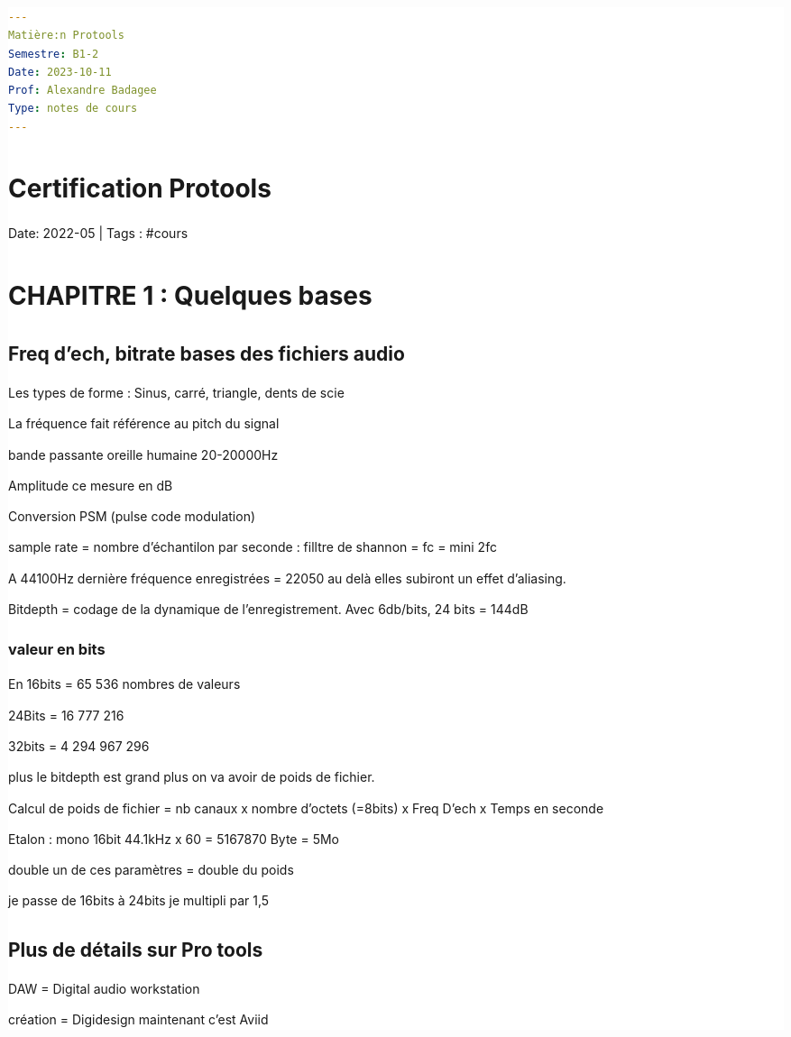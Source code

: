 ```yaml
---
Matière:n Protools
Semestre: B1-2
Date: 2023-10-11
Prof: Alexandre Badagee
Type: notes de cours
---
```

# Certification Protools
Date: 2022-05 | Tags : #cours 
# CHAPITRE 1 : Quelques bases

## Freq d’ech, bitrate bases des fichiers audio

Les types de forme : Sinus, carré, triangle, dents de scie

La fréquence fait référence au pitch du signal

bande passante oreille humaine 20-20000Hz

Amplitude ce mesure en dB

Conversion PSM (pulse code modulation)

sample rate = nombre d’échantilon par seconde : filltre de shannon = fc = mini 2fc

A 44100Hz dernière fréquence enregistrées = 22050 au delà elles subiront un effet d’aliasing.

Bitdepth = codage de la dynamique de l’enregistrement. Avec 6db/bits, 24 bits = 144dB

### valeur en bits

En 16bits = 65 536 nombres de valeurs

24Bits = 16 777 216

32bits = 4 294 967 296

plus le bitdepth est grand plus on va avoir de poids de fichier.

Calcul de poids de fichier = nb canaux x nombre d’octets (=8bits) x Freq D’ech x Temps en seconde

Etalon : mono 16bit 44.1kHz x 60 = 5167870 Byte = 5Mo

double un de ces paramètres = double du poids

je passe de 16bits à 24bits je multipli par 1,5

## Plus de détails sur Pro tools

DAW = Digital audio workstation 

création  = Digidesign maintenant c’est Aviid
